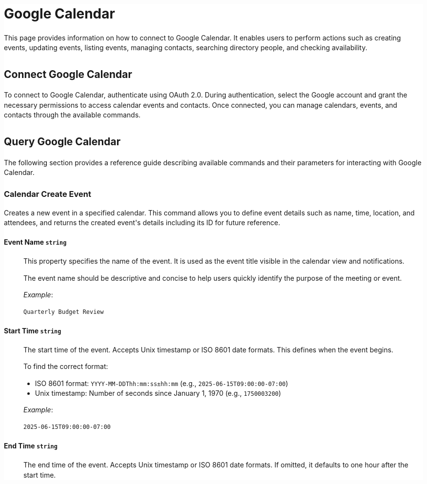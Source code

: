 # Google Calendar 

This page provides information on how to connect to Google Calendar. It enables users to perform actions such as creating events, updating events, listing events, managing contacts, searching directory people, and checking availability.

## Connect Google Calendar

To connect to Google Calendar, authenticate using OAuth 2.0. During authentication, select the Google account and grant the necessary permissions to access calendar events and contacts. Once connected, you can manage calendars, events, and contacts through the available commands.

## Query Google Calendar

The following section provides a reference guide describing available commands and their parameters for interacting with Google Calendar.

### Calendar Create Event

Creates a new event in a specified calendar. This command allows you to define event details such as name, time, location, and attendees, and returns the created event's details including its ID for future reference.

#### Event Name `string`
<dd>
This property specifies the name of the event. It is used as the event title visible in the calendar view and notifications.

The event name should be descriptive and concise to help users quickly identify the purpose of the meeting or event.

*Example*:
```
Quarterly Budget Review
```
</dd>

#### Start Time `string`
<dd>
The start time of the event. Accepts Unix timestamp or ISO 8601 date formats. This defines when the event begins.

To find the correct format:
* ISO 8601 format: `YYYY-MM-DDThh:mm:ss±hh:mm` (e.g., `2025-06-15T09:00:00-07:00`)
* Unix timestamp: Number of seconds since January 1, 1970 (e.g., `1750003200`)

*Example*:
```
2025-06-15T09:00:00-07:00
```
</dd>

#### End Time `string`
<dd>
The end time of the event. Accepts Unix timestamp or ISO 8601 date formats. If omitted, it defaults to one hour after the start time.
